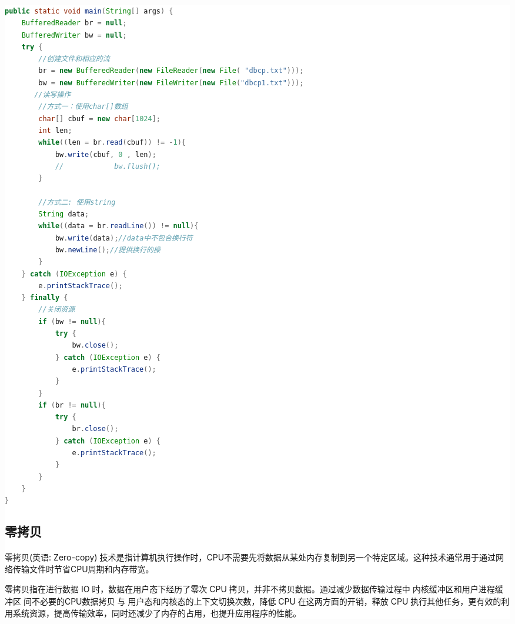 ```java
public static void main(String[] args) {
    BufferedReader br = null;
    BufferedWriter bw = null;
    try {
        //创建文件和相应的流
        br = new BufferedReader(new FileReader(new File( "dbcp.txt")));
        bw = new BufferedWriter(new FileWriter(new File("dbcp1.txt")));
       //读写操作
        //方式一：使用char[]数组
        char[] cbuf = new char[1024];
        int len;
        while((len = br.read(cbuf)) != -1){
            bw.write(cbuf, 0 , len);
            //            bw.flush();
        }

        //方式二: 使用string
        String data;
        while((data = br.readLine()) != null){
            bw.write(data);//data中不包合换行符
            bw.newLine();//提供换行的操
        }
    } catch (IOException e) {
        e.printStackTrace();
    } finally {
        //关闭资源
        if (bw != null){
            try {
                bw.close();
            } catch (IOException e) {
                e.printStackTrace();
            }
        }
        if (br != null){
            try {
                br.close();
            } catch (IOException e) {
                e.printStackTrace();
            }
        }
    }
}
```



## 零拷贝

零拷贝(英语: Zero-copy) 技术是指计算机执行操作时，CPU不需要先将数据从某处内存复制到另一个特定区域。这种技术通常用于通过网络传输文件时节省CPU周期和内存带宽。

零拷贝指在进行数据 IO 时，数据在用户态下经历了零次 CPU 拷贝，并非不拷贝数据。通过减少数据传输过程中 内核缓冲区和用户进程缓冲区 间不必要的CPU数据拷贝 与 用户态和内核态的上下文切换次数，降低 CPU 在这两方面的开销，释放 CPU 执行其他任务，更有效的利用系统资源，提高传输效率，同时还减少了内存的占用，也提升应用程序的性能。
